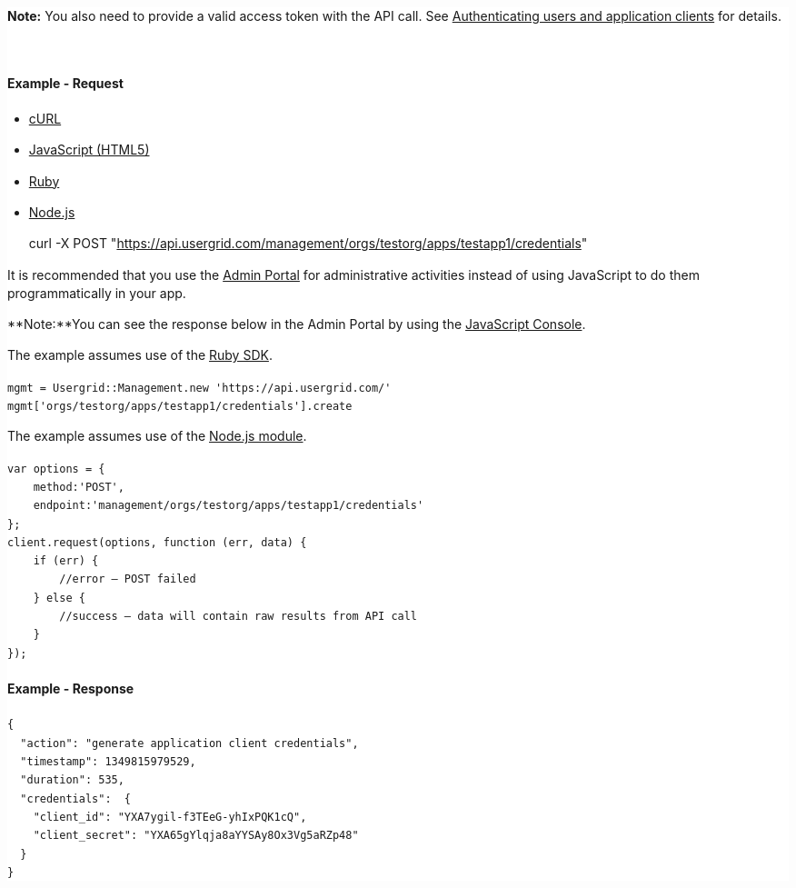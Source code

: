 **Note:** You also need to provide a valid access token with the API
call. See [Authenticating users and application
clients](/authenticating-users-and-application-clients) for details.

 

#### Example - Request

-   [cURL](#curl_gen_app_credentials)
-   [JavaScript (HTML5)](#javascript_gen_app_credentials)
-   [Ruby](#ruby_gen_app_credentials)
-   [Node.js](#nodejs_gen_app_credentials)



    curl -X POST "https://api.usergrid.com/management/orgs/testorg/apps/testapp1/credentials"

It is recommended that you use the [Admin
Portal](http://apigee.com/usergrid) for administrative activities
instead of using JavaScript to do them programmatically in your app.

**Note:**You can see the response below in the Admin Portal by using the
[JavaScript
Console](/docs/usergrid/content/displaying-app-services-api-calls-curl-commands).

The example assumes use of the [Ruby
SDK](https://github.com/scottganyo/usergrid_iron).

    mgmt = Usergrid::Management.new 'https://api.usergrid.com/'
    mgmt['orgs/testorg/apps/testapp1/credentials'].create

The example assumes use of the [Node.js
module](https://github.com/scottganyo/usergrid_iron).

    var options = {
        method:'POST',
        endpoint:'management/orgs/testorg/apps/testapp1/credentials'
    };
    client.request(options, function (err, data) {
        if (err) {
            //error — POST failed
        } else {
            //success — data will contain raw results from API call       
        }
    });

#### Example - Response

    {
      "action": "generate application client credentials",
      "timestamp": 1349815979529,
      "duration": 535,
      "credentials":  {
        "client_id": "YXA7ygil-f3TEeG-yhIxPQK1cQ",
        "client_secret": "YXA65gYlqja8aYYSAy8Ox3Vg5aRZp48"
      }
    }
